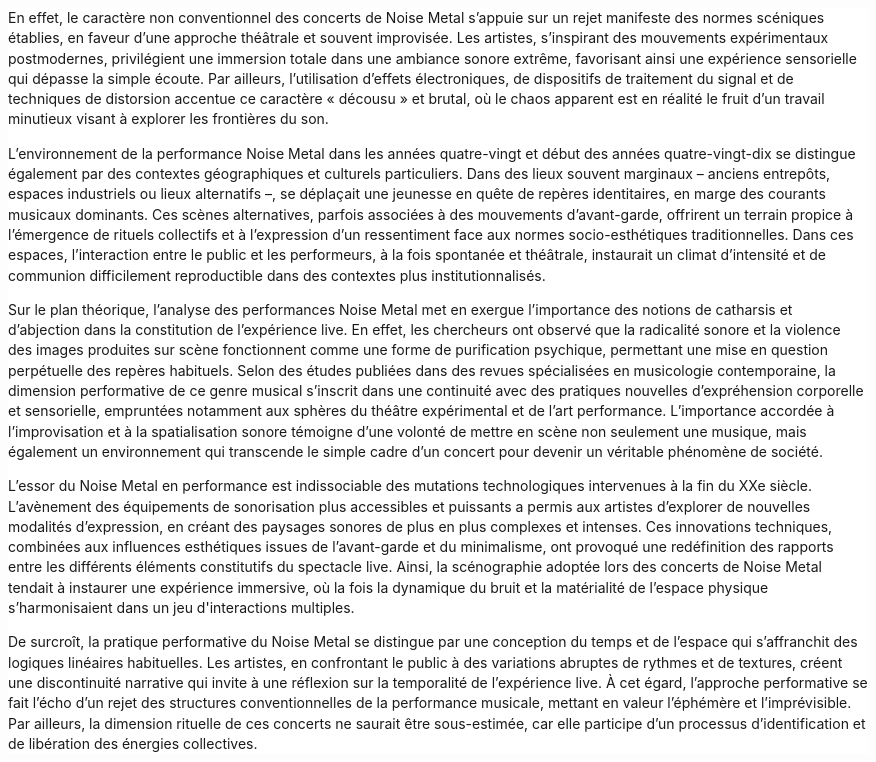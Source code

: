 En effet, le caractère non conventionnel des concerts de Noise Metal s’appuie sur un rejet manifeste
des normes scéniques établies, en faveur d’une approche théâtrale et souvent improvisée. Les
artistes, s’inspirant des mouvements expérimentaux postmodernes, privilégient une immersion totale
dans une ambiance sonore extrême, favorisant ainsi une expérience sensorielle qui dépasse la simple
écoute. Par ailleurs, l’utilisation d’effets électroniques, de dispositifs de traitement du signal
et de techniques de distorsion accentue ce caractère « décousu » et brutal, où le chaos apparent est
en réalité le fruit d’un travail minutieux visant à explorer les frontières du son.

L’environnement de la performance Noise Metal dans les années quatre-vingt et début des années
quatre-vingt-dix se distingue également par des contextes géographiques et culturels particuliers.
Dans des lieux souvent marginaux – anciens entrepôts, espaces industriels ou lieux alternatifs –, se
déplaçait une jeunesse en quête de repères identitaires, en marge des courants musicaux dominants.
Ces scènes alternatives, parfois associées à des mouvements d’avant-garde, offrirent un terrain
propice à l’émergence de rituels collectifs et à l’expression d’un ressentiment face aux normes
socio-esthétiques traditionnelles. Dans ces espaces, l’interaction entre le public et les
performeurs, à la fois spontanée et théâtrale, instaurait un climat d’intensité et de communion
difficilement reproductible dans des contextes plus institutionnalisés.

Sur le plan théorique, l’analyse des performances Noise Metal met en exergue l’importance des
notions de catharsis et d’abjection dans la constitution de l’expérience live. En effet, les
chercheurs ont observé que la radicalité sonore et la violence des images produites sur scène
fonctionnent comme une forme de purification psychique, permettant une mise en question perpétuelle
des repères habituels. Selon des études publiées dans des revues spécialisées en musicologie
contemporaine, la dimension performative de ce genre musical s’inscrit dans une continuité avec des
pratiques nouvelles d’expréhension corporelle et sensorielle, empruntées notamment aux sphères du
théâtre expérimental et de l’art performance. L’importance accordée à l’improvisation et à la
spatialisation sonore témoigne d’une volonté de mettre en scène non seulement une musique, mais
également un environnement qui transcende le simple cadre d’un concert pour devenir un véritable
phénomène de société.

L’essor du Noise Metal en performance est indissociable des mutations technologiques intervenues à
la fin du XXe siècle. L’avènement des équipements de sonorisation plus accessibles et puissants a
permis aux artistes d’explorer de nouvelles modalités d’expression, en créant des paysages sonores
de plus en plus complexes et intenses. Ces innovations techniques, combinées aux influences
esthétiques issues de l’avant-garde et du minimalisme, ont provoqué une redéfinition des rapports
entre les différents éléments constitutifs du spectacle live. Ainsi, la scénographie adoptée lors
des concerts de Noise Metal tendait à instaurer une expérience immersive, où la fois la dynamique du
bruit et la matérialité de l’espace physique s’harmonisaient dans un jeu d'interactions multiples.

De surcroît, la pratique performative du Noise Metal se distingue par une conception du temps et de
l’espace qui s’affranchit des logiques linéaires habituelles. Les artistes, en confrontant le public
à des variations abruptes de rythmes et de textures, créent une discontinuité narrative qui invite à
une réflexion sur la temporalité de l’expérience live. À cet égard, l’approche performative se fait
l’écho d’un rejet des structures conventionnelles de la performance musicale, mettant en valeur
l’éphémère et l’imprévisible. Par ailleurs, la dimension rituelle de ces concerts ne saurait être
sous-estimée, car elle participe d’un processus d’identification et de libération des énergies
collectives.
